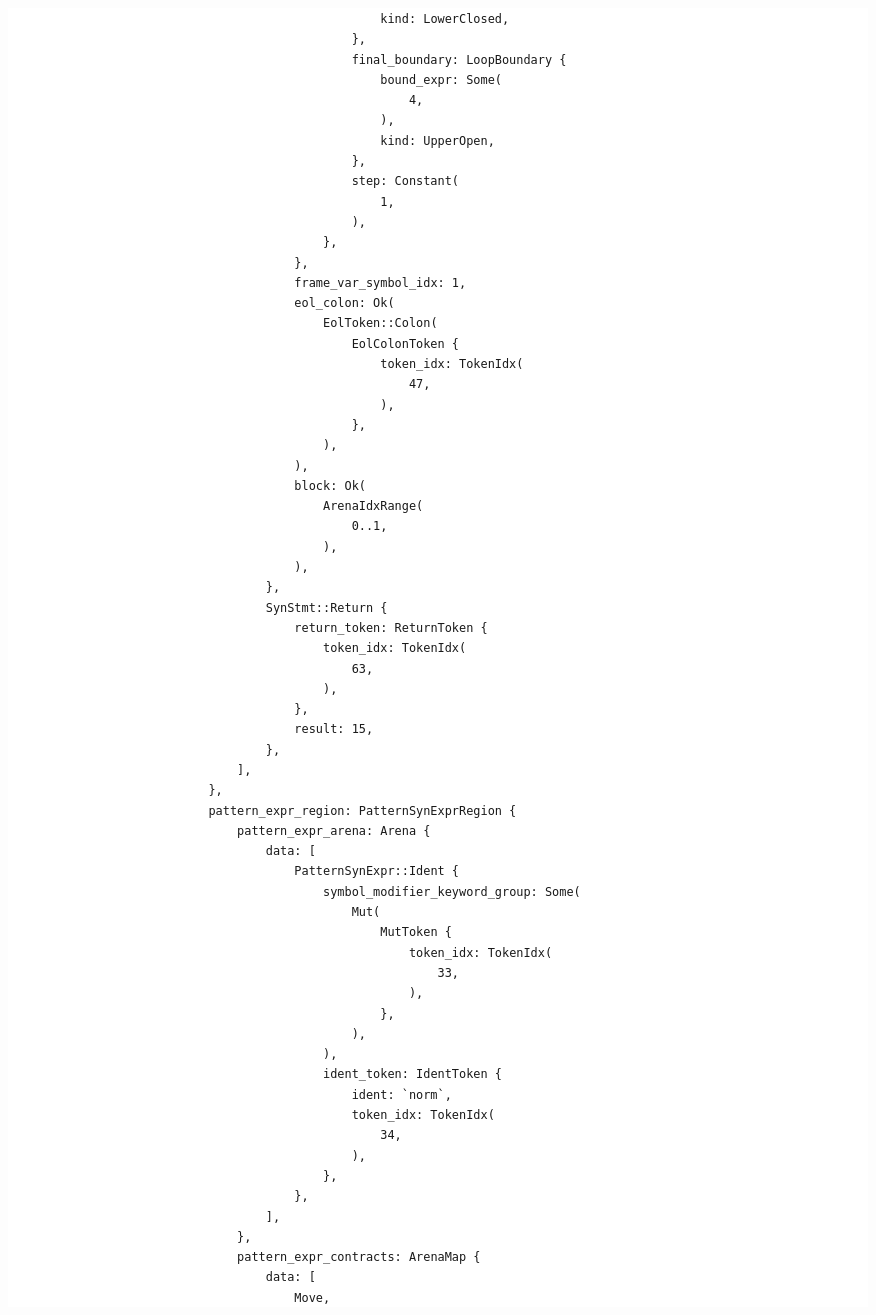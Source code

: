                                                         kind: LowerClosed,
                                                    },
                                                    final_boundary: LoopBoundary {
                                                        bound_expr: Some(
                                                            4,
                                                        ),
                                                        kind: UpperOpen,
                                                    },
                                                    step: Constant(
                                                        1,
                                                    ),
                                                },
                                            },
                                            frame_var_symbol_idx: 1,
                                            eol_colon: Ok(
                                                EolToken::Colon(
                                                    EolColonToken {
                                                        token_idx: TokenIdx(
                                                            47,
                                                        ),
                                                    },
                                                ),
                                            ),
                                            block: Ok(
                                                ArenaIdxRange(
                                                    0..1,
                                                ),
                                            ),
                                        },
                                        SynStmt::Return {
                                            return_token: ReturnToken {
                                                token_idx: TokenIdx(
                                                    63,
                                                ),
                                            },
                                            result: 15,
                                        },
                                    ],
                                },
                                pattern_expr_region: PatternSynExprRegion {
                                    pattern_expr_arena: Arena {
                                        data: [
                                            PatternSynExpr::Ident {
                                                symbol_modifier_keyword_group: Some(
                                                    Mut(
                                                        MutToken {
                                                            token_idx: TokenIdx(
                                                                33,
                                                            ),
                                                        },
                                                    ),
                                                ),
                                                ident_token: IdentToken {
                                                    ident: `norm`,
                                                    token_idx: TokenIdx(
                                                        34,
                                                    ),
                                                },
                                            },
                                        ],
                                    },
                                    pattern_expr_contracts: ArenaMap {
                                        data: [
                                            Move,